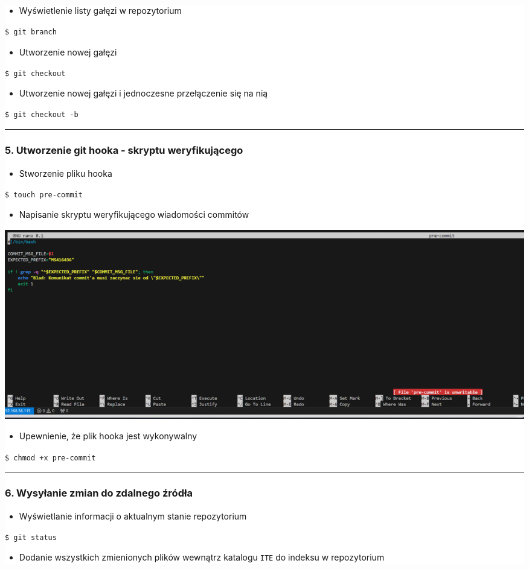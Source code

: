 - Wyświetlenie listy gałęzi w repozytorium
```
$ git branch
```
- Utworzenie nowej gałęzi
```
$ git checkout
```
- Utworzenie nowej gałęzi i jednoczesne przełączenie się na nią
```
$ git checkout -b 
```
---
### 5. Utworzenie git hooka - skryptu weryfikującego

- Stworzenie pliku hooka

```
$ touch pre-commit
```

- Napisanie skryptu weryfikującego wiadomości commitów

![ss6](image-3.png)

- Upewnienie, że plik hooka jest wykonywalny
```
$ chmod +x pre-commit
```
---
### 6. Wysyłanie zmian do zdalnego źródła

- Wyświetlanie informacji o aktualnym stanie repozytorium

```
$ git status
```

- Dodanie wszystkich zmienionych plików wewnątrz katalogu `ITE` do indeksu w repozytorium 
